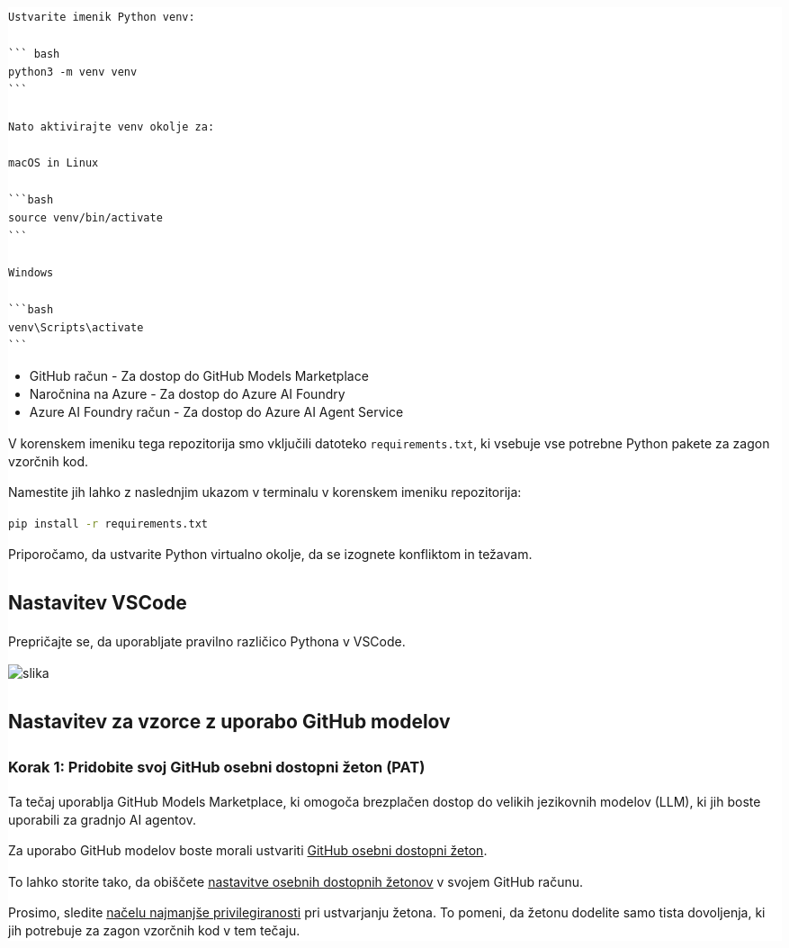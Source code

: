     Ustvarite imenik Python venv:

    ``` bash
    python3 -m venv venv
    ```

    Nato aktivirajte venv okolje za:

    macOS in Linux

    ```bash
    source venv/bin/activate
    ```
  
    Windows

    ```bash
    venv\Scripts\activate
    ```

- GitHub račun - Za dostop do GitHub Models Marketplace
- Naročnina na Azure - Za dostop do Azure AI Foundry
- Azure AI Foundry račun - Za dostop do Azure AI Agent Service

V korenskem imeniku tega repozitorija smo vključili datoteko `requirements.txt`, ki vsebuje vse potrebne Python pakete za zagon vzorčnih kod.

Namestite jih lahko z naslednjim ukazom v terminalu v korenskem imeniku repozitorija:

```bash
pip install -r requirements.txt
```
Priporočamo, da ustvarite Python virtualno okolje, da se izognete konfliktom in težavam.

## Nastavitev VSCode
Prepričajte se, da uporabljate pravilno različico Pythona v VSCode.

![slika](https://github.com/user-attachments/assets/a85e776c-2edb-4331-ae5b-6bfdfb98ee0e)

## Nastavitev za vzorce z uporabo GitHub modelov 

### Korak 1: Pridobite svoj GitHub osebni dostopni žeton (PAT)

Ta tečaj uporablja GitHub Models Marketplace, ki omogoča brezplačen dostop do velikih jezikovnih modelov (LLM), ki jih boste uporabili za gradnjo AI agentov.

Za uporabo GitHub modelov boste morali ustvariti [GitHub osebni dostopni žeton](https://docs.github.com/en/authentication/keeping-your-account-and-data-secure/managing-your-personal-access-tokens).

To lahko storite tako, da obiščete <a href="https://github.com/settings/personal-access-tokens" target="_blank">nastavitve osebnih dostopnih žetonov</a> v svojem GitHub računu.

Prosimo, sledite [načelu najmanjše privilegiranosti](https://docs.github.com/en/get-started/learning-to-code/storing-your-secrets-safely) pri ustvarjanju žetona. To pomeni, da žetonu dodelite samo tista dovoljenja, ki jih potrebuje za zagon vzorčnih kod v tem tečaju.

